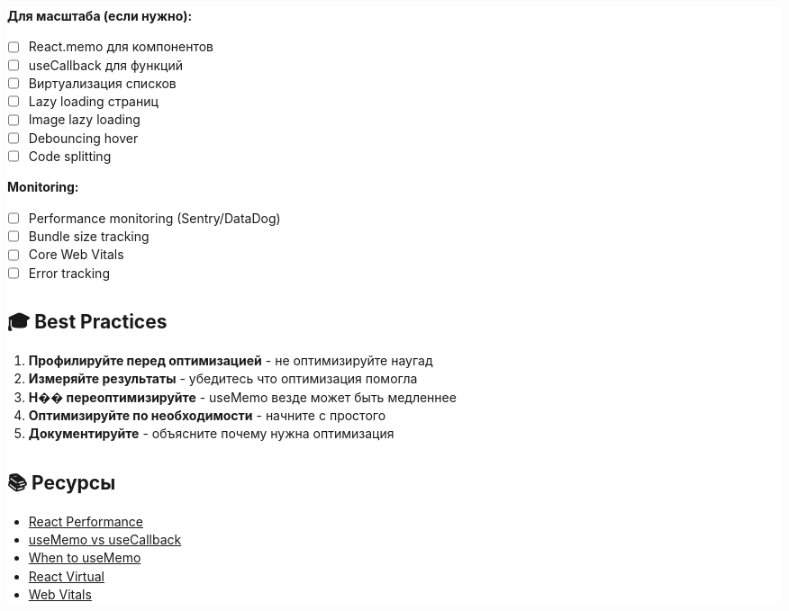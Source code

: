 **Для масштаба (если нужно):**
- [ ] React.memo для компонентов
- [ ] useCallback для функций
- [ ] Виртуализация списков
- [ ] Lazy loading страниц
- [ ] Image lazy loading
- [ ] Debouncing hover
- [ ] Code splitting

**Monitoring:**
- [ ] Performance monitoring (Sentry/DataDog)
- [ ] Bundle size tracking
- [ ] Core Web Vitals
- [ ] Error tracking

## 🎓 Best Practices

1. **Профилируйте перед оптимизацией** - не оптимизируйте наугад
2. **Измеряйте результаты** - убедитесь что оптимизация помогла
3. **Н�� переоптимизируйте** - useMemo везде может быть медленнее
4. **Оптимизируйте по необходимости** - начните с простого
5. **Документируйте** - объясните почему нужна оптимизация

## 📚 Ресурсы

- [React Performance](https://react.dev/learn/render-and-commit)
- [useMemo vs useCallback](https://kentcdodds.com/blog/usememo-and-usecallback)
- [When to useMemo](https://react.dev/reference/react/useMemo#should-you-add-usememo-everywhere)
- [React Virtual](https://tanstack.com/virtual/latest)
- [Web Vitals](https://web.dev/vitals/)
